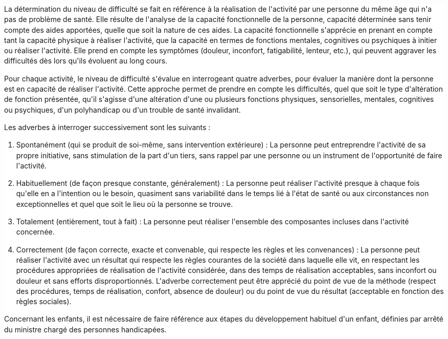La détermination du niveau de difficulté se fait en référence à la réalisation de l'activité par une personne du même âge qui
n'a pas de problème de santé. Elle résulte de l'analyse de la capacité fonctionnelle de la personne, capacité déterminée sans
tenir compte des aides apportées, quelle que soit la nature de ces aides. La capacité fonctionnelle s'apprécie en prenant en
compte tant la capacité physique à réaliser l'activité, que la capacité en termes de fonctions mentales, cognitives ou
psychiques à initier ou réaliser l'activité. Elle prend en compte les symptômes (douleur, inconfort, fatigabilité, lenteur,
etc.), qui peuvent aggraver les difficultés dès lors qu'ils évoluent au long cours.

Pour chaque activité, le niveau de difficulté s'évalue en interrogeant quatre adverbes, pour évaluer la manière dont la
personne est en capacité de réaliser l'activité. Cette approche permet de prendre en compte les difficultés, quel que soit le
type d'altération de fonction présentée, qu'il s'agisse d'une altération d'une ou plusieurs fonctions physiques,
sensorielles, mentales, cognitives ou psychiques, d'un polyhandicap ou d'un trouble de santé invalidant.

Les adverbes à interroger successivement sont les suivants :

1. Spontanément (qui se produit de soi-même, sans intervention extérieure) : La personne peut entreprendre l'activité de sa
propre initiative, sans stimulation de la part d'un tiers, sans rappel par une personne ou un instrument de l'opportunité de
faire l'activité.

2. Habituellement (de façon presque constante, généralement) : La personne peut réaliser l'activité presque à chaque fois
qu'elle en a l'intention ou le besoin, quasiment sans variabilité dans le temps lié à l'état de santé ou aux circonstances
non exceptionnelles et quel que soit le lieu où la personne se trouve.

3. Totalement (entièrement, tout à fait) : La personne peut réaliser l'ensemble des composantes incluses dans l'activité
concernée.

4. Correctement (de façon correcte, exacte et convenable, qui respecte les règles et les convenances) : La personne peut
réaliser l'activité avec un résultat qui respecte les règles courantes de la société dans laquelle elle vit, en respectant
les procédures appropriées de réalisation de l'activité considérée, dans des temps de réalisation acceptables, sans inconfort
ou douleur et sans efforts disproportionnés. L'adverbe correctement peut être apprécié du point de vue de la méthode (respect
des procédures, temps de réalisation, confort, absence de douleur) ou du point de vue du résultat (acceptable en fonction des
règles sociales).

Concernant les enfants, il est nécessaire de faire référence aux étapes du développement habituel d'un enfant, définies par
arrêté du ministre chargé des personnes handicapées.
